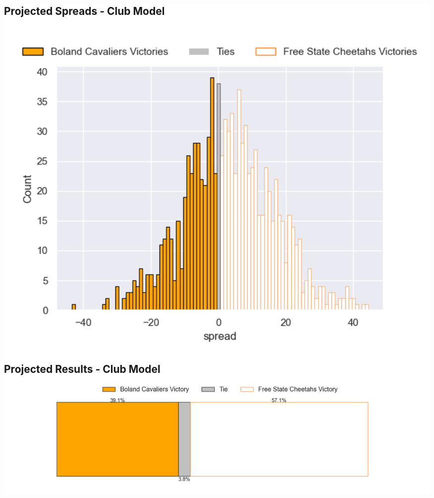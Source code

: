 ## Projected Spreads - Club Model


<p float="left">
<img src="../comp_files/plots/2025-07-27-BolandCavaliers_V_FreeStateCheetahs_spreads.png" width="99%" />
</p>

## Projected Results - Club Model


<p float="left">
<img src="../comp_files/plots/2025-07-27-BolandCavaliers_V_FreeStateCheetahs_resultbar.png" width="99%" />
</p>
